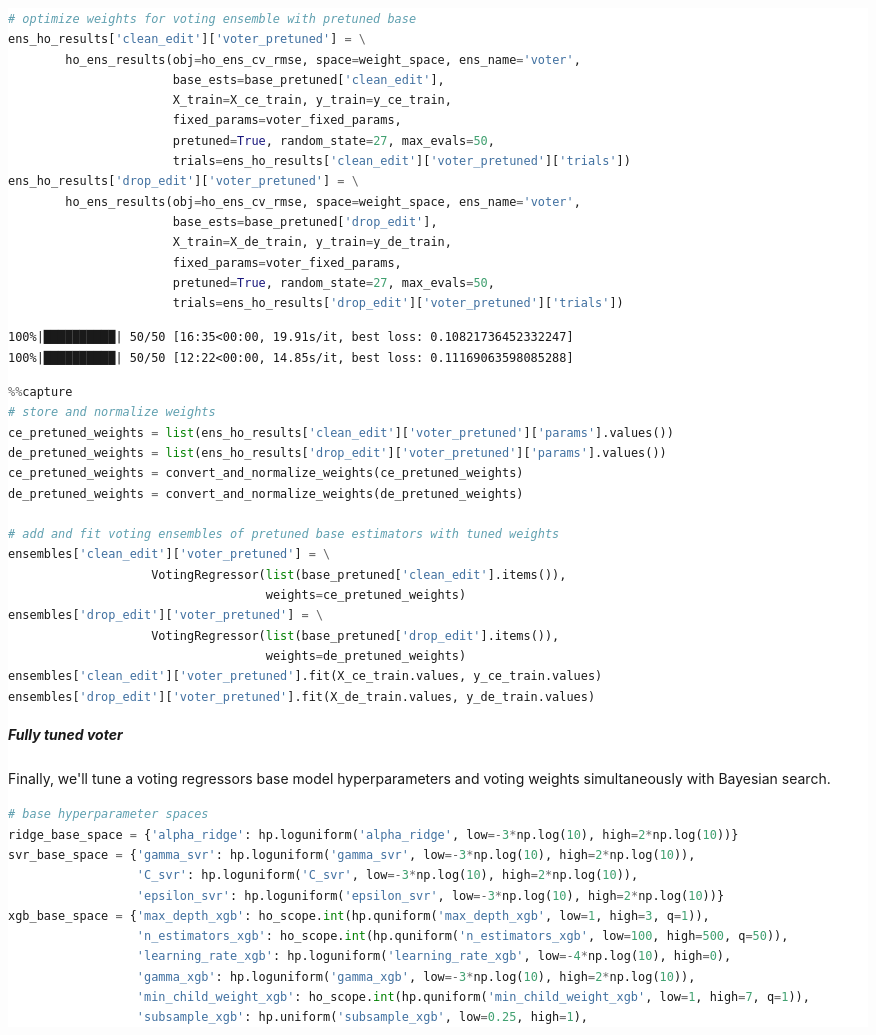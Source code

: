 ```python
```


```python
# optimize weights for voting ensemble with pretuned base
ens_ho_results['clean_edit']['voter_pretuned'] = \
        ho_ens_results(obj=ho_ens_cv_rmse, space=weight_space, ens_name='voter', 
                       base_ests=base_pretuned['clean_edit'],
                       X_train=X_ce_train, y_train=y_ce_train,
                       fixed_params=voter_fixed_params,
                       pretuned=True, random_state=27, max_evals=50,
                       trials=ens_ho_results['clean_edit']['voter_pretuned']['trials'])
ens_ho_results['drop_edit']['voter_pretuned'] = \
        ho_ens_results(obj=ho_ens_cv_rmse, space=weight_space, ens_name='voter', 
                       base_ests=base_pretuned['drop_edit'],
                       X_train=X_de_train, y_train=y_de_train,
                       fixed_params=voter_fixed_params,
                       pretuned=True, random_state=27, max_evals=50,
                       trials=ens_ho_results['drop_edit']['voter_pretuned']['trials'])
```

    100%|██████████| 50/50 [16:35<00:00, 19.91s/it, best loss: 0.10821736452332247]
    100%|██████████| 50/50 [12:22<00:00, 14.85s/it, best loss: 0.11169063598085288]



```python
%%capture
# store and normalize weights
ce_pretuned_weights = list(ens_ho_results['clean_edit']['voter_pretuned']['params'].values())
de_pretuned_weights = list(ens_ho_results['drop_edit']['voter_pretuned']['params'].values())
ce_pretuned_weights = convert_and_normalize_weights(ce_pretuned_weights)
de_pretuned_weights = convert_and_normalize_weights(de_pretuned_weights)

# add and fit voting ensembles of pretuned base estimators with tuned weights
ensembles['clean_edit']['voter_pretuned'] = \
                    VotingRegressor(list(base_pretuned['clean_edit'].items()), 
                                    weights=ce_pretuned_weights)
ensembles['drop_edit']['voter_pretuned'] = \
                    VotingRegressor(list(base_pretuned['drop_edit'].items()), 
                                    weights=de_pretuned_weights)
ensembles['clean_edit']['voter_pretuned'].fit(X_ce_train.values, y_ce_train.values)
ensembles['drop_edit']['voter_pretuned'].fit(X_de_train.values, y_de_train.values)
```

##### Fully tuned voter

Finally, we'll tune a voting regressors base model hyperparameters and voting weights simultaneously with Bayesian search.


```python
# base hyperparameter spaces
ridge_base_space = {'alpha_ridge': hp.loguniform('alpha_ridge', low=-3*np.log(10), high=2*np.log(10))}
svr_base_space = {'gamma_svr': hp.loguniform('gamma_svr', low=-3*np.log(10), high=2*np.log(10)),
                  'C_svr': hp.loguniform('C_svr', low=-3*np.log(10), high=2*np.log(10)),
                  'epsilon_svr': hp.loguniform('epsilon_svr', low=-3*np.log(10), high=2*np.log(10))}
xgb_base_space = {'max_depth_xgb': ho_scope.int(hp.quniform('max_depth_xgb', low=1, high=3, q=1)),
                  'n_estimators_xgb': ho_scope.int(hp.quniform('n_estimators_xgb', low=100, high=500, q=50)),
                  'learning_rate_xgb': hp.loguniform('learning_rate_xgb', low=-4*np.log(10), high=0),
                  'gamma_xgb': hp.loguniform('gamma_xgb', low=-3*np.log(10), high=2*np.log(10)),
                  'min_child_weight_xgb': ho_scope.int(hp.quniform('min_child_weight_xgb', low=1, high=7, q=1)),
                  'subsample_xgb': hp.uniform('subsample_xgb', low=0.25, high=1),
```